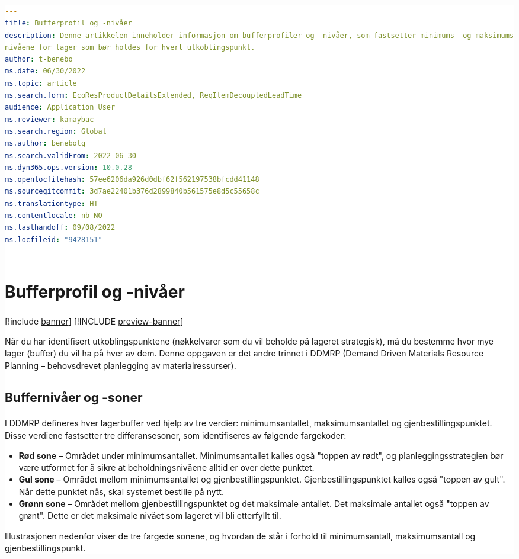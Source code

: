 ```yaml
---
title: Bufferprofil og -nivåer
description: Denne artikkelen inneholder informasjon om bufferprofiler og -nivåer, som fastsetter minimums- og maksimumsnivåene for lager som bør holdes for hvert utkoblingspunkt.
author: t-benebo
ms.date: 06/30/2022
ms.topic: article
ms.search.form: EcoResProductDetailsExtended, ReqItemDecoupledLeadTime
audience: Application User
ms.reviewer: kamaybac
ms.search.region: Global
ms.author: benebotg
ms.search.validFrom: 2022-06-30
ms.dyn365.ops.version: 10.0.28
ms.openlocfilehash: 57ee6206da926d0dbf62f562197538bfcdd41148
ms.sourcegitcommit: 3d7ae22401b376d2899840b561575e8d5c55658c
ms.translationtype: HT
ms.contentlocale: nb-NO
ms.lasthandoff: 09/08/2022
ms.locfileid: "9428151"
---
```

# <a name="buffer-profile-and-levels"></a>Bufferprofil og -nivåer

[!include [banner](../../includes/banner.md)]
[!INCLUDE [preview-banner](../../includes/preview-banner.md)]

Når du har identifisert utkoblingspunktene (nøkkelvarer som du vil beholde på lageret strategisk), må du bestemme hvor mye lager (buffer) du vil ha på hver av dem. Denne oppgaven er det andre trinnet i DDMRP (Demand Driven Materials Resource Planning – behovsdrevet planlegging av materialressurser).

## <a name="buffer-levels-and-zones"></a>Buffernivåer og -soner

I DDMRP defineres hver lagerbuffer ved hjelp av tre verdier: minimumsantallet, maksimumsantallet og gjenbestillingspunktet. Disse verdiene fastsetter tre differansesoner, som identifiseres av følgende fargekoder:

- **Rød sone** – Området under minimumsantallet. Minimumsantallet kalles også "toppen av rødt", og planleggingsstrategien bør være utformet for å sikre at beholdningsnivåene alltid er over dette punktet.
- **Gul sone** – Området mellom minimumsantallet og gjenbestillingspunktet. Gjenbestillingspunktet kalles også "toppen av gult". Når dette punktet nås, skal systemet bestille på nytt.
- **Grønn sone** – Området mellom gjenbestillingspunktet og det maksimale antallet. Det maksimale antallet også "toppen av grønt". Dette er det maksimale nivået som lageret vil bli etterfyllt til.

Illustrasjonen nedenfor viser de tre fargede sonene, og hvordan de står i forhold til minimumsantall, maksimumsantall og gjenbestillingspunkt.
